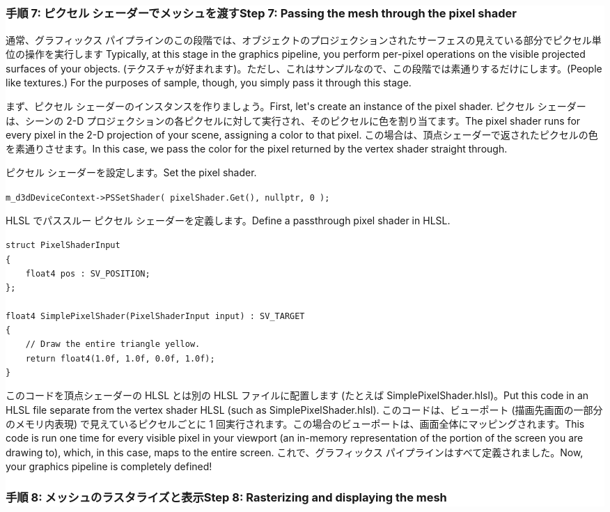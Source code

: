 ### <a name="step-7-passing-the-mesh-through-the-pixel-shader"></a><span data-ttu-id="9c0c8-248">手順 7: ピクセル シェーダーでメッシュを渡す</span><span class="sxs-lookup"><span data-stu-id="9c0c8-248">Step 7: Passing the mesh through the pixel shader</span></span>

<span data-ttu-id="9c0c8-249">通常、グラフィックス パイプラインのこの段階では、オブジェクトのプロジェクションされたサーフェスの見えている部分でピクセル単位の操作を実行します </span><span class="sxs-lookup"><span data-stu-id="9c0c8-249">Typically, at this stage in the graphics pipeline, you perform per-pixel operations on the visible projected surfaces of your objects.</span></span> <span data-ttu-id="9c0c8-250">(テクスチャが好まれます)。ただし、これはサンプルなので、この段階では素通りするだけにします。</span><span class="sxs-lookup"><span data-stu-id="9c0c8-250">(People like textures.) For the purposes of sample, though, you simply pass it through this stage.</span></span>

<span data-ttu-id="9c0c8-251">まず、ピクセル シェーダーのインスタンスを作りましょう。</span><span class="sxs-lookup"><span data-stu-id="9c0c8-251">First, let's create an instance of the pixel shader.</span></span> <span data-ttu-id="9c0c8-252">ピクセル シェーダーは、シーンの 2-D プロジェクションの各ピクセルに対して実行され、そのピクセルに色を割り当てます。</span><span class="sxs-lookup"><span data-stu-id="9c0c8-252">The pixel shader runs for every pixel in the 2-D projection of your scene, assigning a color to that pixel.</span></span> <span data-ttu-id="9c0c8-253">この場合は、頂点シェーダーで返されたピクセルの色を素通りさせます。</span><span class="sxs-lookup"><span data-stu-id="9c0c8-253">In this case, we pass the color for the pixel returned by the vertex shader straight through.</span></span>

<span data-ttu-id="9c0c8-254">ピクセル シェーダーを設定します。</span><span class="sxs-lookup"><span data-stu-id="9c0c8-254">Set the pixel shader.</span></span>

``` syntax
m_d3dDeviceContext->PSSetShader( pixelShader.Get(), nullptr, 0 );
```

<span data-ttu-id="9c0c8-255">HLSL でパススルー ピクセル シェーダーを定義します。</span><span class="sxs-lookup"><span data-stu-id="9c0c8-255">Define a passthrough pixel shader in HLSL.</span></span>

``` syntax
struct PixelShaderInput
{
    float4 pos : SV_POSITION;
};

float4 SimplePixelShader(PixelShaderInput input) : SV_TARGET
{
    // Draw the entire triangle yellow.
    return float4(1.0f, 1.0f, 0.0f, 1.0f);
}
```

<span data-ttu-id="9c0c8-256">このコードを頂点シェーダーの HLSL とは別の HLSL ファイルに配置します (たとえば SimplePixelShader.hlsl)。</span><span class="sxs-lookup"><span data-stu-id="9c0c8-256">Put this code in an HLSL file separate from the vertex shader HLSL (such as SimplePixelShader.hlsl).</span></span> <span data-ttu-id="9c0c8-257">このコードは、ビューポート (描画先画面の一部分のメモリ内表現) で見えているピクセルごとに 1 回実行されます。この場合のビューポートは、画面全体にマッピングされます。</span><span class="sxs-lookup"><span data-stu-id="9c0c8-257">This code is run one time for every visible pixel in your viewport (an in-memory representation of the portion of the screen you are drawing to), which, in this case, maps to the entire screen.</span></span> <span data-ttu-id="9c0c8-258">これで、グラフィックス パイプラインはすべて定義されました。</span><span class="sxs-lookup"><span data-stu-id="9c0c8-258">Now, your graphics pipeline is completely defined!</span></span>

### <a name="step-8-rasterizing-and-displaying-the-mesh"></a><span data-ttu-id="9c0c8-259">手順 8: メッシュのラスタライズと表示</span><span class="sxs-lookup"><span data-stu-id="9c0c8-259">Step 8: Rasterizing and displaying the mesh</span></span>
